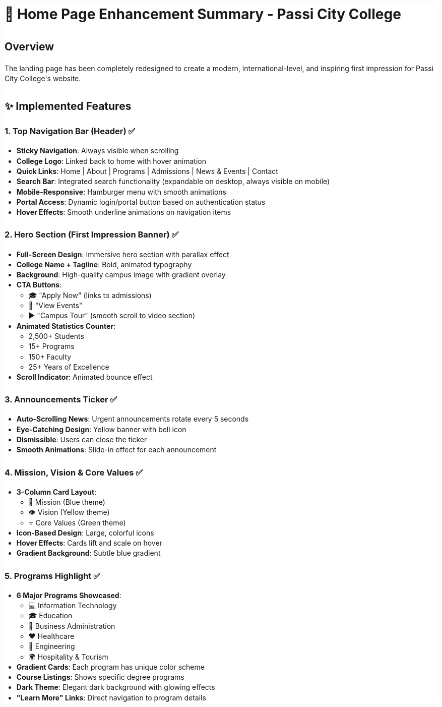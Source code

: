 # 🎨 Home Page Enhancement Summary - Passi City College

## Overview
The landing page has been completely redesigned to create a modern, international-level, and inspiring first impression for Passi City College's website.

## ✨ Implemented Features

### 1. **Top Navigation Bar (Header)** ✅
- **Sticky Navigation**: Always visible when scrolling
- **College Logo**: Linked back to home with hover animation
- **Quick Links**: Home | About | Programs | Admissions | News & Events | Contact
- **Search Bar**: Integrated search functionality (expandable on desktop, always visible on mobile)
- **Mobile-Responsive**: Hamburger menu with smooth animations
- **Portal Access**: Dynamic login/portal button based on authentication status
- **Hover Effects**: Smooth underline animations on navigation items

### 2. **Hero Section (First Impression Banner)** ✅
- **Full-Screen Design**: Immersive hero section with parallax effect
- **College Name + Tagline**: Bold, animated typography
- **Background**: High-quality campus image with gradient overlay
- **CTA Buttons**: 
  - 🎓 "Apply Now" (links to admissions)
  - 📅 "View Events"
  - ▶️ "Campus Tour" (smooth scroll to video section)
- **Animated Statistics Counter**:
  - 2,500+ Students
  - 15+ Programs
  - 150+ Faculty
  - 25+ Years of Excellence
- **Scroll Indicator**: Animated bounce effect

### 3. **Announcements Ticker** ✅
- **Auto-Scrolling News**: Urgent announcements rotate every 5 seconds
- **Eye-Catching Design**: Yellow banner with bell icon
- **Dismissible**: Users can close the ticker
- **Smooth Animations**: Slide-in effect for each announcement

### 4. **Mission, Vision & Core Values** ✅
- **3-Column Card Layout**:
  - 🎯 Mission (Blue theme)
  - 👁️ Vision (Yellow theme)
  - ⭐ Core Values (Green theme)
- **Icon-Based Design**: Large, colorful icons
- **Hover Effects**: Cards lift and scale on hover
- **Gradient Background**: Subtle blue gradient

### 5. **Programs Highlight** ✅
- **6 Major Programs Showcased**:
  - 💻 Information Technology
  - 🎓 Education
  - 💼 Business Administration
  - ❤️ Healthcare
  - 🔧 Engineering
  - 🌍 Hospitality & Tourism
- **Gradient Cards**: Each program has unique color scheme
- **Course Listings**: Shows specific degree programs
- **Dark Theme**: Elegant dark background with glowing effects
- **"Learn More" Links**: Direct navigation to program details
